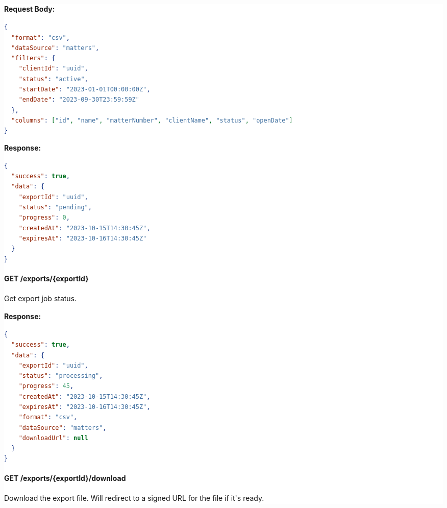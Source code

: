 **Request Body:**

```json
{
  "format": "csv",
  "dataSource": "matters",
  "filters": {
    "clientId": "uuid",
    "status": "active",
    "startDate": "2023-01-01T00:00:00Z",
    "endDate": "2023-09-30T23:59:59Z"
  },
  "columns": ["id", "name", "matterNumber", "clientName", "status", "openDate"]
}
```

**Response:**

```json
{
  "success": true,
  "data": {
    "exportId": "uuid",
    "status": "pending",
    "progress": 0,
    "createdAt": "2023-10-15T14:30:45Z",
    "expiresAt": "2023-10-16T14:30:45Z"
  }
}
```

#### GET /exports/{exportId}

Get export job status.

**Response:**

```json
{
  "success": true,
  "data": {
    "exportId": "uuid",
    "status": "processing",
    "progress": 45,
    "createdAt": "2023-10-15T14:30:45Z",
    "expiresAt": "2023-10-16T14:30:45Z",
    "format": "csv",
    "dataSource": "matters",
    "downloadUrl": null
  }
}
```

#### GET /exports/{exportId}/download

Download the export file. Will redirect to a signed URL for the file if it's ready.
